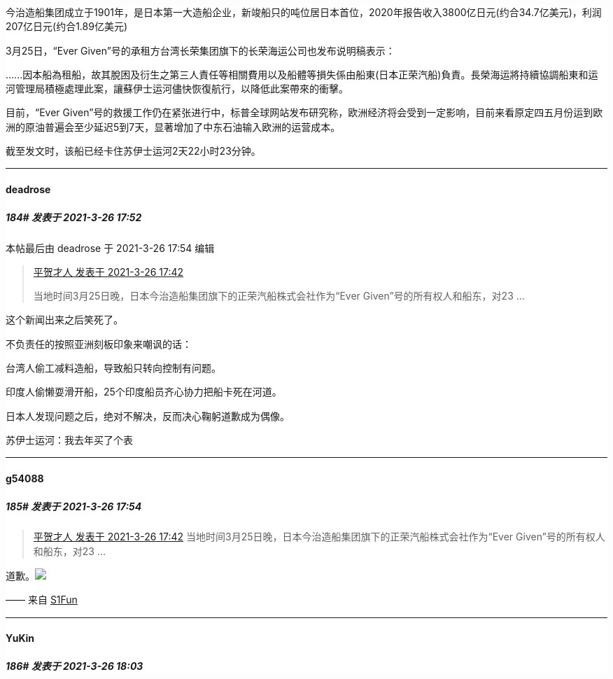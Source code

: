 
今治造船集团成立于1901年，是日本第一大造船企业，新竣船只的吨位居日本首位，2020年报告收入3800亿日元(约合34.7亿美元)，利润207亿日元(约合1.89亿美元)


3月25日，“Ever Given”号的承租方台湾长荣集团旗下的长荣海运公司也发布说明稿表示：


......因本船為租船，故其脫困及衍生之第三人責任等相關費用以及船體等損失係由船東(日本正荣汽船)負責。長榮海运將持續協調船東和运河管理局積極處理此案，讓蘇伊士运河儘快恢復航行，以降低此案帶來的衝擊。


目前，“Ever Given”号的救援工作仍在紧张进行中，标普全球网站发布研究称，欧洲经济将会受到一定影响，目前来看原定四五月份运到欧洲的原油普遍会至少延迟5到7天，显著增加了中东石油输入欧洲的运营成本。


截至发文时，该船已经卡住苏伊士运河2天22小时23分钟。


-----

####  deadrose  
##### 184#       发表于 2021-3-26 17:52


 本帖最后由 deadrose 于 2021-3-26 17:54 编辑 
<blockquote><a href="httphttps://bbs.saraba1st.com/2b/forum.php?mod=redirect&amp;goto=findpost&amp;pid=50742112&amp;ptid=1994695" target="_blank">平贺才人 发表于 2021-3-26 17:42</a>

当地时间3月25日晚，日本今治造船集团旗下的正荣汽船株式会社作为“Ever Given”号的所有权人和船东，对23 ...</blockquote>
这个新闻出来之后笑死了。

不负责任的按照亚洲刻板印象来嘲讽的话：


台湾人偷工减料造船，导致船只转向控制有问题。


印度人偷懒耍滑开船，25个印度船员齐心协力把船卡死在河道。


日本人发现问题之后，绝对不解决，反而决心鞠躬道歉成为偶像。


苏伊士运河：我去年买了个表


-----

####  g54088  
##### 185#       发表于 2021-3-26 17:54


<blockquote><a href="httphttps://bbs.saraba1st.com/2b/forum.php?mod=redirect&amp;goto=findpost&amp;pid=50742112&amp;ptid=1994695" target="_blank">平贺才人 发表于 2021-3-26 17:42</a>
当地时间3月25日晚，日本今治造船集团旗下的正荣汽船株式会社作为“Ever Given”号的所有权人和船东，对23 ...</blockquote>
道歉。<img src="https://static.saraba1st.com/image/smiley/face2017/067.png" referrerpolicy="no-referrer">

—— 来自 [S1Fun](https://s1fun.koalcat.com)


-----

####  YuKin  
##### 186#       发表于 2021-3-26 18:03
